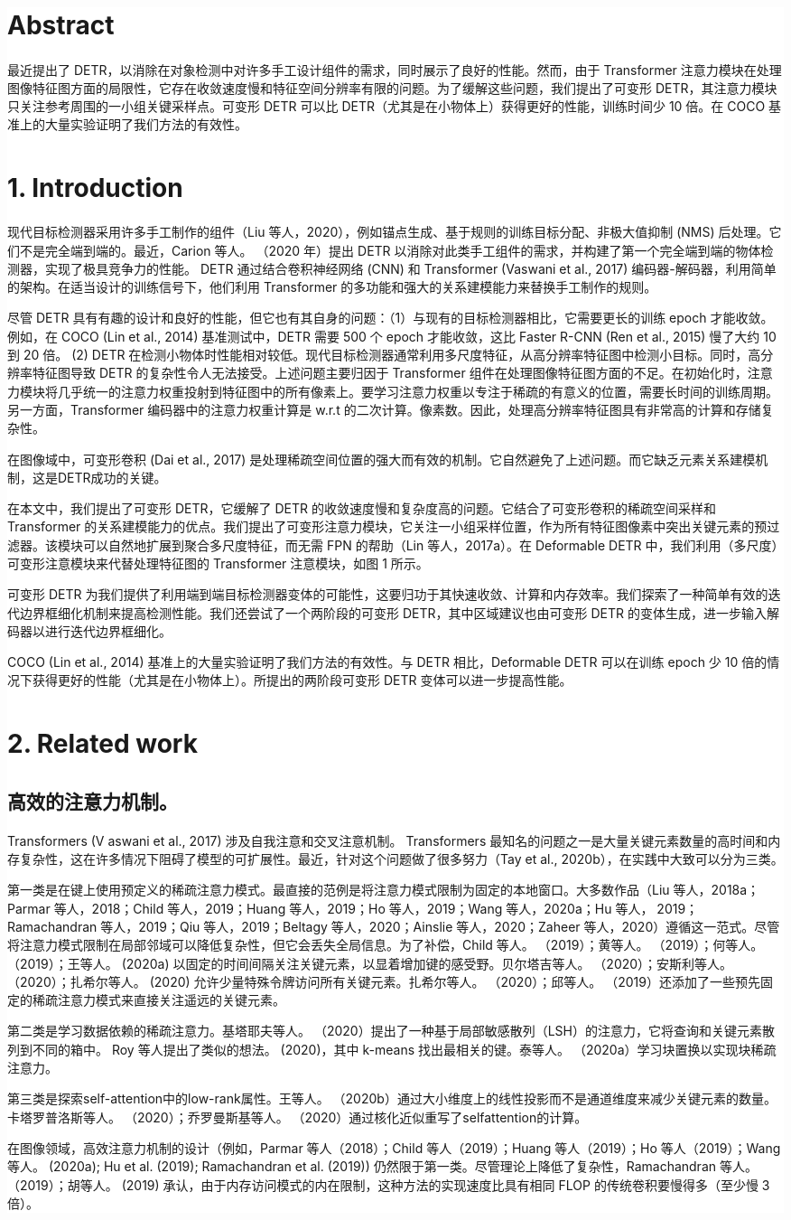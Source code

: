 # Abstract

最近提出了  DETR，以消除在对象检测中对许多手工设计组件的需求，同时展示了良好的性能。然而，由于 Transformer  注意力模块在处理图像特征图方面的局限性，它存在收敛速度慢和特征空间分辨率有限的问题。为了缓解这些问题，我们提出了可变形  DETR，其注意力模块只关注参考周围的一小组关键采样点。可变形 DETR 可以比 DETR（尤其是在小物体上）获得更好的性能，训练时间少 10 倍。在 COCO  基准上的大量实验证明了我们方法的有效性。

# 1. Introduction

现代目标检测器采用许多手工制作的组件（Liu  等人，2020），例如锚点生成、基于规则的训练目标分配、非极大值抑制 (NMS) 后处理。它们不是完全端到端的。最近，Carion 等人。 （2020 年）提出  DETR 以消除对此类手工组件的需求，并构建了第一个完全端到端的物体检测器，实现了极具竞争力的性能。 DETR 通过结合卷积神经网络 (CNN) 和  Transformer (Vaswani et al., 2017) 编码器-解码器，利用简单的架构。在适当设计的训练信号下，他们利用 Transformer  的多功能和强大的关系建模能力来替换手工制作的规则。

尽管  DETR 具有有趣的设计和良好的性能，但它也有其自身的问题：（1）与现有的目标检测器相比，它需要更长的训练 epoch 才能收敛。例如，在 COCO (Lin  et al., 2014) 基准测试中，DETR 需要 500 个 epoch 才能收敛，这比 Faster R-CNN (Ren et al., 2015)  慢了大约 10 到 20 倍。 (2) DETR  在检测小物体时性能相对较低。现代目标检测器通常利用多尺度特征，从高分辨率特征图中检测小目标。同时，高分辨率特征图导致 DETR  的复杂性令人无法接受。上述问题主要归因于 Transformer  组件在处理图像特征图方面的不足。在初始化时，注意力模块将几乎统一的注意力权重投射到特征图中的所有像素上。要学习注意力权重以专注于稀疏的有意义的位置，需要长时间的训练周期。另一方面，Transformer  编码器中的注意力权重计算是 w.r.t 的二次计算。像素数。因此，处理高分辨率特征图具有非常高的计算和存储复杂性。

在图像域中，可变形卷积  (Dai et al., 2017) 是处理稀疏空间位置的强大而有效的机制。它自然避免了上述问题。而它缺乏元素关系建模机制，这是DETR成功的关键。

在本文中，我们提出了可变形  DETR，它缓解了 DETR 的收敛速度慢和复杂度高的问题。它结合了可变形卷积的稀疏空间采样和 Transformer  的关系建模能力的优点。我们提出了可变形注意力模块，它关注一小组采样位置，作为所有特征图像素中突出关键元素的预过滤器。该模块可以自然地扩展到聚合多尺度特征，而无需  FPN 的帮助（Lin 等人，2017a）。在 Deformable DETR 中，我们利用（多尺度）可变形注意模块来代替处理特征图的 Transformer  注意模块，如图 1 所示。

可变形 DETR  为我们提供了利用端到端目标检测器变体的可能性，这要归功于其快速收敛、计算和内存效率。我们探索了一种简单有效的迭代边界框细化机制来提高检测性能。我们还尝试了一个两阶段的可变形  DETR，其中区域建议也由可变形 DETR 的变体生成，进一步输入解码器以进行迭代边界框细化。

COCO  (Lin et al., 2014) 基准上的大量实验证明了我们方法的有效性。与 DETR 相比，Deformable DETR 可以在训练 epoch 少  10 倍的情况下获得更好的性能（尤其是在小物体上）。所提出的两阶段可变形 DETR 变体可以进一步提高性能。

# 2. Related work

## 高效的注意力机制。

Transformers  (V aswani et al., 2017) 涉及自我注意和交叉注意机制。 Transformers  最知名的问题之一是大量关键元素数量的高时间和内存复杂性，这在许多情况下阻碍了模型的可扩展性。最近，针对这个问题做了很多努力（Tay et al.,  2020b），在实践中大致可以分为三类。

第一类是在键上使用预定义的稀疏注意力模式。最直接的范例是将注意力模式限制为固定的本地窗口。大多数作品（Liu 等人，2018a；Parmar  等人，2018；Child 等人，2019；Huang 等人，2019；Ho 等人，2019；Wang 等人，2020a；Hu 等人，  2019；Ramachandran 等人，2019；Qiu 等人，2019；Beltagy 等人，2020；Ainslie 等人，2020；Zaheer  等人，2020）遵循这一范式。尽管将注意力模式限制在局部邻域可以降低复杂性，但它会丢失全局信息。为了补偿，Child 等人。 （2019）；黄等人。  （2019）；何等人。 （2019）；王等人。 (2020a) 以固定的时间间隔关注关键元素，以显着增加键的感受野。贝尔塔吉等人。 （2020）；安斯利等人。  （2020）；扎希尔等人。 (2020) 允许少量特殊令牌访问所有关键元素。扎希尔等人。 （2020）；邱等人。  （2019）还添加了一些预先固定的稀疏注意力模式来直接关注遥远的关键元素。

第二类是学习数据依赖的稀疏注意力。基塔耶夫等人。 （2020）提出了一种基于局部敏感散列（LSH）的注意力，它将查询和关键元素散列到不同的箱中。 Roy  等人提出了类似的想法。 (2020)，其中 k-means 找出最相关的键。泰等人。 （2020a）学习块置换以实现块稀疏注意力。

第三类是探索self-attention中的low-rank属性。王等人。  （2020b）通过大小维度上的线性投影而不是通道维度来减少关键元素的数量。卡塔罗普洛斯等人。 （2020）；乔罗曼斯基等人。  （2020）通过核化近似重写了selfattention的计算。

在图像领域，高效注意力机制的设计（例如，Parmar  等人（2018）；Child 等人（2019）；Huang 等人（2019）；Ho 等人（2019）；Wang 等人。 (2020a); Hu et al.  (2019); Ramachandran et al. (2019)) 仍然限于第一类。尽管理论上降低了复杂性，Ramachandran 等人。  （2019）；胡等人。 (2019) 承认，由于内存访问模式的内在限制，这种方法的实现速度比具有相同 FLOP 的传统卷积要慢得多（至少慢 3 倍）。
